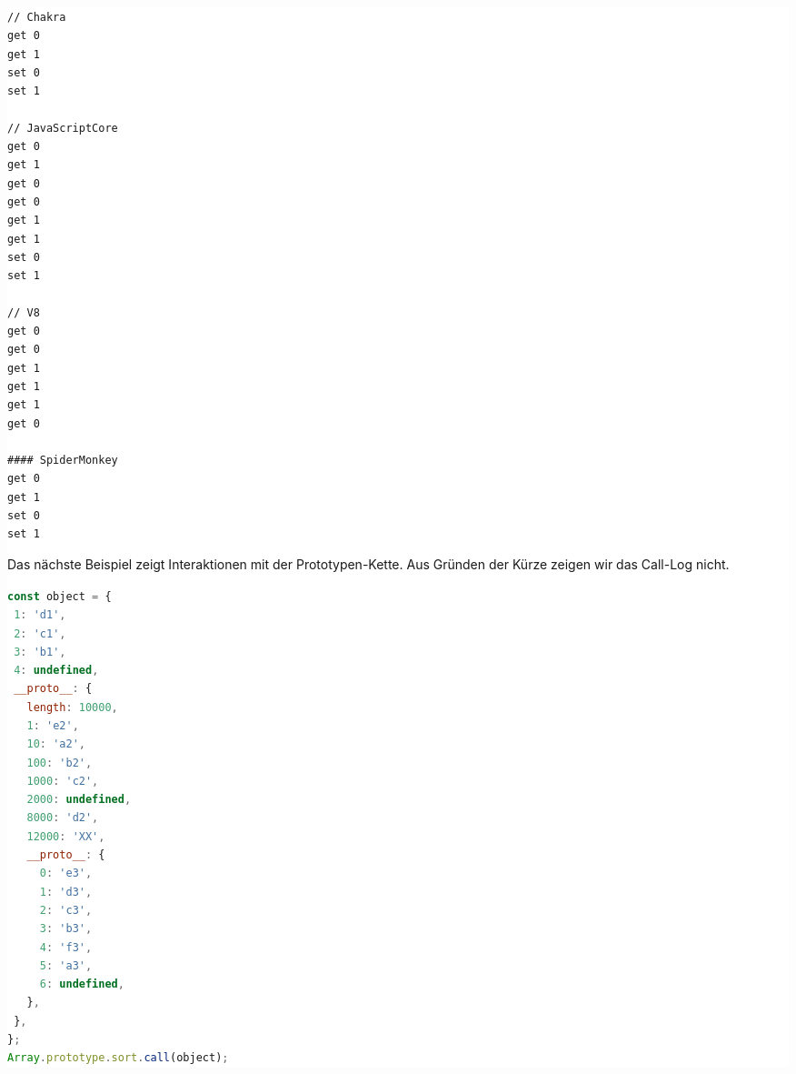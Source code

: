 ```
// Chakra
get 0
get 1
set 0
set 1

// JavaScriptCore
get 0
get 1
get 0
get 0
get 1
get 1
set 0
set 1

// V8
get 0
get 0
get 1
get 1
get 1
get 0

#### SpiderMonkey
get 0
get 1
set 0
set 1
```

Das nächste Beispiel zeigt Interaktionen mit der Prototypen-Kette. Aus Gründen der Kürze zeigen wir das Call-Log nicht.

```js
const object = {
 1: 'd1',
 2: 'c1',
 3: 'b1',
 4: undefined,
 __proto__: {
   length: 10000,
   1: 'e2',
   10: 'a2',
   100: 'b2',
   1000: 'c2',
   2000: undefined,
   8000: 'd2',
   12000: 'XX',
   __proto__: {
     0: 'e3',
     1: 'd3',
     2: 'c3',
     3: 'b3',
     4: 'f3',
     5: 'a3',
     6: undefined,
   },
 },
};
Array.prototype.sort.call(object);
```
